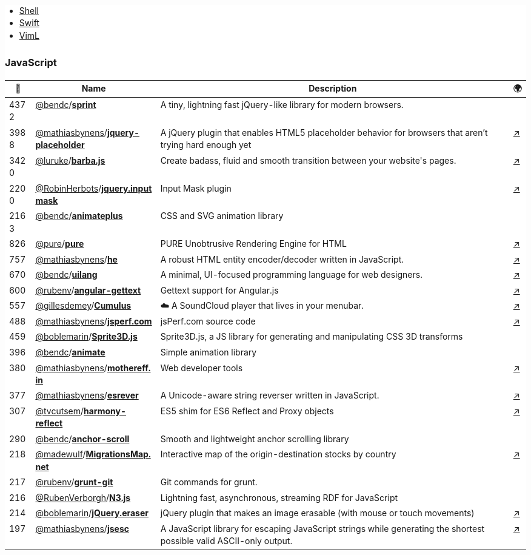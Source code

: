  - [Shell](#shell)
 - [Swift](#swift)
 - [VimL](#viml)

### JavaScript #

 | :star2: | Name | Description | 🌍 |
 | --- | --- | --- | --- |
 | 4372 | [@bendc](https://github.com/bendc)/[**sprint**](https://github.com/bendc/sprint) | A tiny, lightning fast jQuery-like library for modern browsers. |
3988 | [@mathiasbynens](https://github.com/mathiasbynens)/[**jquery-placeholder**](https://github.com/mathiasbynens/jquery-placeholder) | A jQuery plugin that enables HTML5 placeholder behavior for browsers that aren’t trying hard enough yet | [:arrow_upper_right:](https://mths.be/placeholder)
3420 | [@luruke](https://github.com/luruke)/[**barba.js**](https://github.com/luruke/barba.js) | Create badass, fluid and smooth transition between your website's pages. | [:arrow_upper_right:](http://barbajs.org)
2200 | [@RobinHerbots](https://github.com/RobinHerbots)/[**jquery.inputmask**](https://github.com/RobinHerbots/jquery.inputmask) | Input Mask plugin | [:arrow_upper_right:](http://robinherbots.github.io/jquery.inputmask)
2163 | [@bendc](https://github.com/bendc)/[**animateplus**](https://github.com/bendc/animateplus) | CSS and SVG animation library |
826 | [@pure](https://github.com/pure)/[**pure**](https://github.com/pure/pure) | PURE Unobtrusive Rendering Engine for HTML | [:arrow_upper_right:](http://beebole.com/pure)
757 | [@mathiasbynens](https://github.com/mathiasbynens)/[**he**](https://github.com/mathiasbynens/he) | A robust HTML entity encoder/decoder written in JavaScript. | [:arrow_upper_right:](https://mths.be/he)
670 | [@bendc](https://github.com/bendc)/[**uilang**](https://github.com/bendc/uilang) | A minimal, UI-focused programming language for web designers. | [:arrow_upper_right:](uilang.com)
600 | [@rubenv](https://github.com/rubenv)/[**angular-gettext**](https://github.com/rubenv/angular-gettext) | Gettext support for Angular.js | [:arrow_upper_right:](http://angular-gettext.rocketeer.be/)
557 | [@gillesdemey](https://github.com/gillesdemey)/[**Cumulus**](https://github.com/gillesdemey/Cumulus) | ☁️  A SoundCloud player that lives in your menubar. | [:arrow_upper_right:](http://gillesdemey.github.io/Cumulus)
488 | [@mathiasbynens](https://github.com/mathiasbynens)/[**jsperf.com**](https://github.com/mathiasbynens/jsperf.com) | jsPerf.com source code | [:arrow_upper_right:](http://jsperf.com/)
459 | [@boblemarin](https://github.com/boblemarin)/[**Sprite3D.js**](https://github.com/boblemarin/Sprite3D.js) | Sprite3D.js, a JS library for generating and manipulating CSS 3D transforms |
396 | [@bendc](https://github.com/bendc)/[**animate**](https://github.com/bendc/animate) | Simple animation library |
380 | [@mathiasbynens](https://github.com/mathiasbynens)/[**mothereff.in**](https://github.com/mathiasbynens/mothereff.in) | Web developer tools | [:arrow_upper_right:](https://mothereff.in/)
377 | [@mathiasbynens](https://github.com/mathiasbynens)/[**esrever**](https://github.com/mathiasbynens/esrever) | A Unicode-aware string reverser written in JavaScript. | [:arrow_upper_right:](http://git.io/esrever)
307 | [@tvcutsem](https://github.com/tvcutsem)/[**harmony-reflect**](https://github.com/tvcutsem/harmony-reflect) | ES5 shim for ES6 Reflect and Proxy objects | [:arrow_upper_right:](http://www.ecma-international.org/ecma-262/6.0/#sec-reflection)
290 | [@bendc](https://github.com/bendc)/[**anchor-scroll**](https://github.com/bendc/anchor-scroll) | Smooth and lightweight anchor scrolling library |
218 | [@madewulf](https://github.com/madewulf)/[**MigrationsMap.net**](https://github.com/madewulf/MigrationsMap.net) | Interactive map of the origin-destination stocks by country   | [:arrow_upper_right:](http://migrationsmap.net)
217 | [@rubenv](https://github.com/rubenv)/[**grunt-git**](https://github.com/rubenv/grunt-git) | Git commands for grunt. |
216 | [@RubenVerborgh](https://github.com/RubenVerborgh)/[**N3.js**](https://github.com/RubenVerborgh/N3.js) | Lightning fast, asynchronous, streaming RDF for JavaScript |
214 | [@boblemarin](https://github.com/boblemarin)/[**jQuery.eraser**](https://github.com/boblemarin/jQuery.eraser) | jQuery plugin that makes an image erasable (with mouse or touch movements) | [:arrow_upper_right:](http://minimal.be/lab/jQuery.eraser/)
197 | [@mathiasbynens](https://github.com/mathiasbynens)/[**jsesc**](https://github.com/mathiasbynens/jsesc) | A JavaScript library for escaping JavaScript strings while generating the shortest possible valid ASCII-only output. | [:arrow_upper_right:](https://mths.be/jsesc)